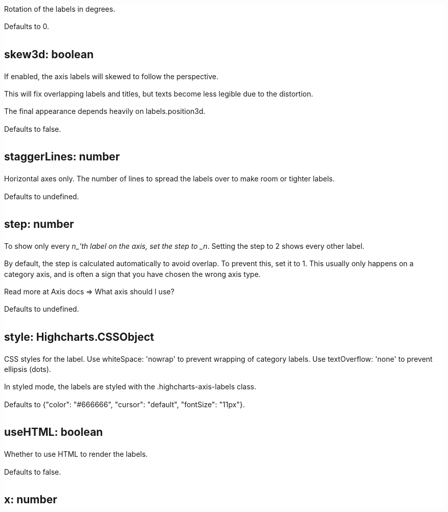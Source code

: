Rotation of the labels in degrees.

Defaults to 0.

skew3d: boolean
---------------

If enabled, the axis labels will skewed to follow the perspective.

This will fix overlapping labels and titles, but texts become less
legible due to the distortion.

The final appearance depends heavily on labels.position3d.

Defaults to false.

staggerLines: number
--------------------

Horizontal axes only. The number of lines to spread the labels over to
make room or tighter labels.

Defaults to undefined.

step: number
------------

To show only every *n\_'th label on the axis, set the step to \_n*.
Setting the step to 2 shows every other label.

By default, the step is calculated automatically to avoid overlap. To
prevent this, set it to 1. This usually only happens on a category axis,
and is often a sign that you have chosen the wrong axis type.

Read more at Axis docs =&gt; What axis should I use?

Defaults to undefined.

style: Highcharts.CSSObject
---------------------------

CSS styles for the label. Use whiteSpace: 'nowrap' to prevent wrapping
of category labels. Use textOverflow: 'none' to prevent ellipsis (dots).

In styled mode, the labels are styled with the .highcharts-axis-labels
class.

Defaults to {"color": "\#666666", "cursor": "default", "fontSize":
"11px"}.

useHTML: boolean
----------------

Whether to use HTML to render the labels.

Defaults to false.

x: number
---------

